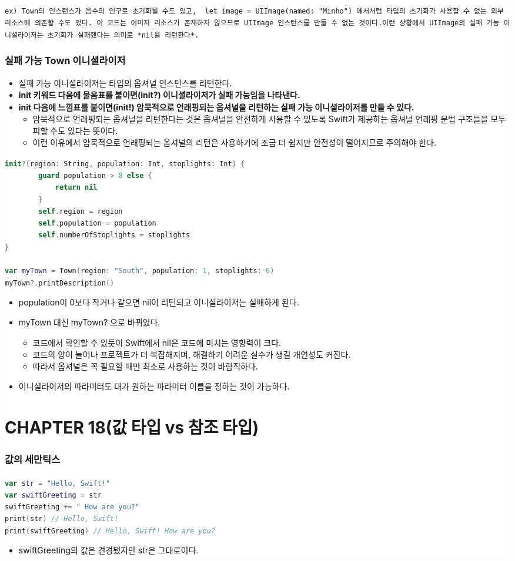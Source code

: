     ex) Town의 인스턴스가 음수의 인구로 초기화될 수도 있고,  let image = UIImage(named: "Minho") 에서처럼 타입의 초기화가 사용할 수 없는 외부 리소스에 의존할 수도 있다. 이 코드는 이미지 리소스가 존재하지 않으므로 UIImage 인스턴스를 만들 수 없는 것이다.이런 상황에서 UIImage의 실패 가능 이니셜라이저는 초기화가 실패했다는 의미로 *nil을 리턴한다*.



### 실패 가능 Town 이니셜라이저

- 실패 가능 이니셜라이저는 타입의 옵셔널 인스턴스를 리턴한다.
- **init 키워드 다음에 물음표를 붙이면(init?) 이니셜라이저가 실패 가능임을 나타낸다.**
- **init 다음에 느낌표를 붙이면(init!) 암묵적으로 언래핑되는 옵셔널을 리턴하는 실패 가능 이니셜라이저를 만들 수 있다.**
  - 암묵적으로 언래핑되는 옵셔널을 리턴한다는 것은 옵셔널을 안전하게 사용할 수 있도록 Swift가 제공하는 옵셔널 언래핑 문법 구조들을 모두 피할 수도 있다는 뜻이다.
  - 이런 이유에서 암묵적으로 언래핑되는 옵셔널의 리턴은 사용하기에 조금 더 쉽지만 안전성이 떨어지므로 주의해야 한다.

~~~swift
init?(region: String, population: Int, stoplights: Int) {
        guard population > 0 else {
            return nil
        }
        self.region = region
        self.population = population
        self.numberOfStoplights = stoplights
}

var myTown = Town(region: "South", population: 1, stoplights: 6)
myTown?.printDescription()
~~~

- population이 0보다 작거나 같으면 nil이 리턴되고 이니셜라이저는 실패하게 된다.
- myTown 대신 myTown? 으로 바뀌었다. 
  - 코드에서 확인할 수 있듯이 Swift에서 nil은 코드에 미치는 영향력이 크다.
  - 코드의 양이 늘어나 프로젝트가 더 복잡해지며, 해결하기 어려운 실수가 생길 개연성도 커진다.
  - 따라서 옵셔널은 꼭 필요할 때만 최소로 사용하는 것이 바람직하다.



- 이니셜라이저의 파라미터도 대가 원하는 파라미터 이름을 정하는 것이 가능하다.





# CHAPTER 18(값 타입 vs 참조 타입)



### 값의 세만틱스

~~~swift
var str = "Hello, Swift!"
var swiftGreeting = str
swiftGreeting += " How are you?"
print(str) // Hello, Swift!
print(swiftGreeting) // Hello, Swift! How are you?
~~~

- swiftGreeting의 값은 견경됐지만 str은 그대로이다.
